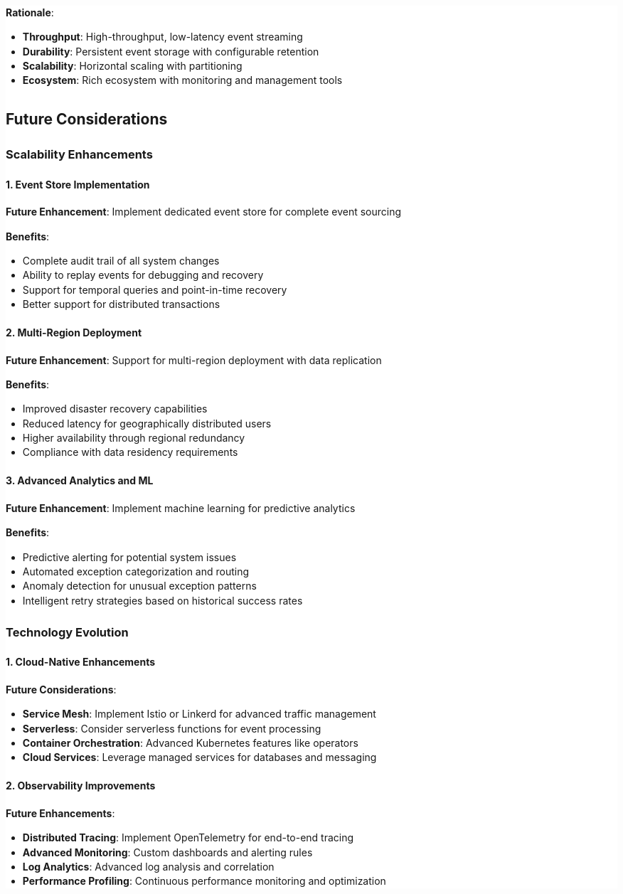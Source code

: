 **Rationale**:
- **Throughput**: High-throughput, low-latency event streaming
- **Durability**: Persistent event storage with configurable retention
- **Scalability**: Horizontal scaling with partitioning
- **Ecosystem**: Rich ecosystem with monitoring and management tools

## Future Considerations

### Scalability Enhancements

#### 1. Event Store Implementation

**Future Enhancement**: Implement dedicated event store for complete event sourcing

**Benefits**:
- Complete audit trail of all system changes
- Ability to replay events for debugging and recovery
- Support for temporal queries and point-in-time recovery
- Better support for distributed transactions

#### 2. Multi-Region Deployment

**Future Enhancement**: Support for multi-region deployment with data replication

**Benefits**:
- Improved disaster recovery capabilities
- Reduced latency for geographically distributed users
- Higher availability through regional redundancy
- Compliance with data residency requirements

#### 3. Advanced Analytics and ML

**Future Enhancement**: Implement machine learning for predictive analytics

**Benefits**:
- Predictive alerting for potential system issues
- Automated exception categorization and routing
- Anomaly detection for unusual exception patterns
- Intelligent retry strategies based on historical success rates

### Technology Evolution

#### 1. Cloud-Native Enhancements

**Future Considerations**:
- **Service Mesh**: Implement Istio or Linkerd for advanced traffic management
- **Serverless**: Consider serverless functions for event processing
- **Container Orchestration**: Advanced Kubernetes features like operators
- **Cloud Services**: Leverage managed services for databases and messaging

#### 2. Observability Improvements

**Future Enhancements**:
- **Distributed Tracing**: Implement OpenTelemetry for end-to-end tracing
- **Advanced Monitoring**: Custom dashboards and alerting rules
- **Log Analytics**: Advanced log analysis and correlation
- **Performance Profiling**: Continuous performance monitoring and optimization
